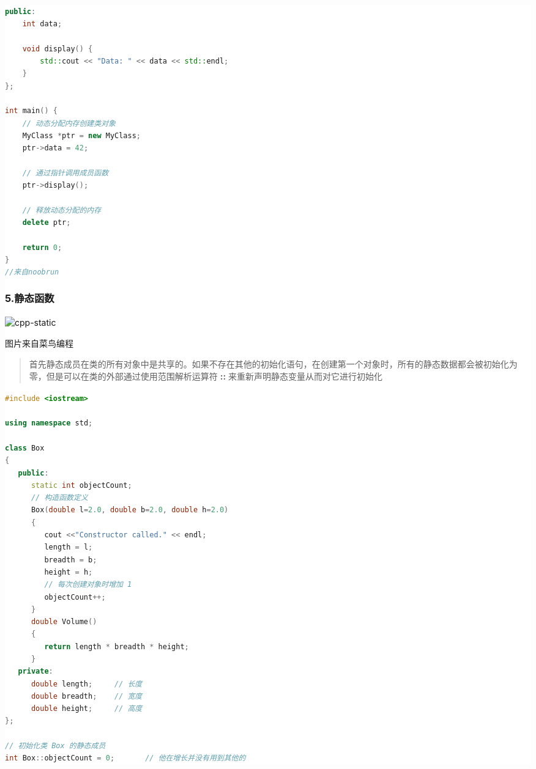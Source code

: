 ```c++
public:
    int data;

    void display() {
        std::cout << "Data: " << data << std::endl;
    }
};

int main() {
    // 动态分配内存创建类对象
    MyClass *ptr = new MyClass;
    ptr->data = 42;

    // 通过指针调用成员函数
    ptr->display();

    // 释放动态分配的内存
    delete ptr;

    return 0;
}
//来自noobrun
```

### 5.静态函数

![cpp-static](/cpp-static.png)

图片来自菜鸟编程

> 首先静态成员在类的所有对象中是共享的。如果不存在其他的初始化语句，在创建第一个对象时，所有的静态数据都会被初始化为零，但是可以在类的外部通过使用范围解析运算符 **::** 来重新声明静态变量从而对它进行初始化

```c++
#include <iostream>
 
using namespace std;
 
class Box
{
   public:
      static int objectCount;
      // 构造函数定义
      Box(double l=2.0, double b=2.0, double h=2.0)
      {
         cout <<"Constructor called." << endl;
         length = l;
         breadth = b;
         height = h;
         // 每次创建对象时增加 1
         objectCount++;
      }
      double Volume()
      {
         return length * breadth * height;
      }
   private:
      double length;     // 长度
      double breadth;    // 宽度
      double height;     // 高度
};
 
// 初始化类 Box 的静态成员
int Box::objectCount = 0;       // 他在增长并没有用到其他的
```